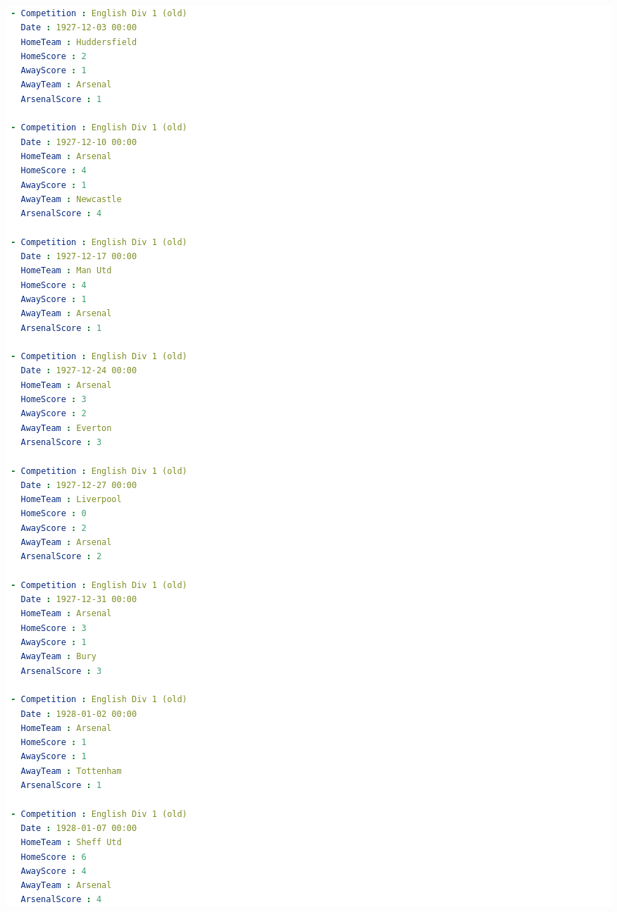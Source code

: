 ```yaml
 - Competition : English Div 1 (old)
   Date : 1927-12-03 00:00
   HomeTeam : Huddersfield
   HomeScore : 2
   AwayScore : 1
   AwayTeam : Arsenal
   ArsenalScore : 1

 - Competition : English Div 1 (old)
   Date : 1927-12-10 00:00
   HomeTeam : Arsenal
   HomeScore : 4
   AwayScore : 1
   AwayTeam : Newcastle
   ArsenalScore : 4

 - Competition : English Div 1 (old)
   Date : 1927-12-17 00:00
   HomeTeam : Man Utd
   HomeScore : 4
   AwayScore : 1
   AwayTeam : Arsenal
   ArsenalScore : 1

 - Competition : English Div 1 (old)
   Date : 1927-12-24 00:00
   HomeTeam : Arsenal
   HomeScore : 3
   AwayScore : 2
   AwayTeam : Everton
   ArsenalScore : 3

 - Competition : English Div 1 (old)
   Date : 1927-12-27 00:00
   HomeTeam : Liverpool
   HomeScore : 0
   AwayScore : 2
   AwayTeam : Arsenal
   ArsenalScore : 2

 - Competition : English Div 1 (old)
   Date : 1927-12-31 00:00
   HomeTeam : Arsenal
   HomeScore : 3
   AwayScore : 1
   AwayTeam : Bury
   ArsenalScore : 3

 - Competition : English Div 1 (old)
   Date : 1928-01-02 00:00
   HomeTeam : Arsenal
   HomeScore : 1
   AwayScore : 1
   AwayTeam : Tottenham
   ArsenalScore : 1

 - Competition : English Div 1 (old)
   Date : 1928-01-07 00:00
   HomeTeam : Sheff Utd
   HomeScore : 6
   AwayScore : 4
   AwayTeam : Arsenal
   ArsenalScore : 4
```